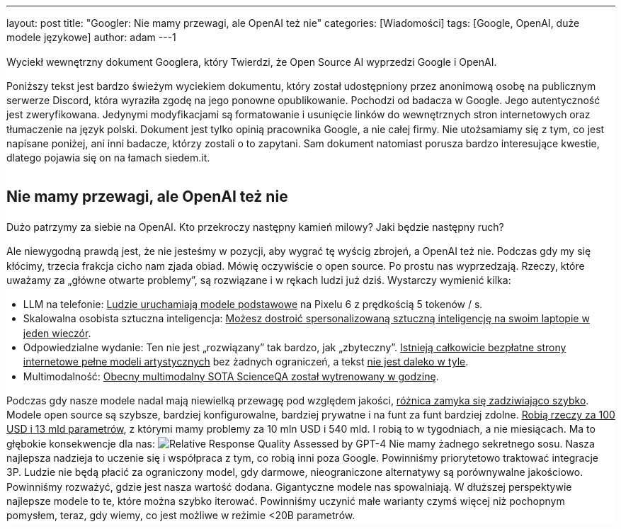 ---
layout: post
title: "Googler: Nie mamy przewagi, ale OpenAI też nie"
categories: [Wiadomości]
tags: [Google, OpenAI, duże modele językowe]
author: adam
---1
  
Wyciekł wewnętrzny dokument Googlera, który Twierdzi, że Open Source AI wyprzedzi Google i OpenAI.
  
Poniższy tekst jest bardzo świeżym wyciekiem dokumentu, który został udostępniony przez anonimową osobę na publicznym serwerze Discord, która wyraziła zgodę na jego ponowne opublikowanie. Pochodzi od badacza w Google. Jego autentyczność jest zweryfikowana. Jedynymi modyfikacjami są formatowanie i usunięcie linków do wewnętrznych stron internetowych oraz tłumaczenie na język polski. Dokument jest tylko opinią pracownika Google, a nie całej firmy. Nie utożsamiamy się z tym, co jest napisane poniżej, ani inni badacze, którzy zostali o to zapytani. Sam dokument natomiast porusza bardzo interesujące kwestie, dlatego pojawia się on na łamach siedem.it.
  
## Nie mamy przewagi, ale OpenAI też nie
  
Dużo patrzymy za siebie na OpenAI. Kto przekroczy następny kamień milowy? Jaki będzie następny ruch?
  
Ale niewygodną prawdą jest, że nie jesteśmy w pozycji, aby wygrać tę wyścig zbrojeń, a OpenAI też nie. Podczas gdy my się kłócimy, trzecia frakcja cicho nam zjada obiad.
Mówię oczywiście o open source. Po prostu nas wyprzedzają. Rzeczy, które uważamy za „główne otwarte problemy”, są rozwiązane i w rękach ludzi już dziś. Wystarczy wymienić kilka:

- LLM na telefonie: [Ludzie uruchamiają modele
podstawowe](https://twitter.com/thiteanish/status/1635678053853536256)
na Pixelu 6 z prędkością 5 tokenów / s.
- Skalowalna osobista sztuczna inteligencja: [Możesz dostroić
spersonalizowaną sztuczną inteligencję na swoim laptopie w jeden
wieczór](https://github.com/tloen/alpaca-lora).
- Odpowiedzialne wydanie: Ten nie jest „rozwiązany” tak bardzo, jak
„zbyteczny”. [Istnieją całkowicie bezpłatne strony internetowe pełne
modeli artystycznych](https://civitai.com/) bez żadnych ograniczeń, a
tekst [nie jest daleko w
tyle](https://medium.com/geekculture/list-of-open-sourced-fine-tuned-large-language-models-llm-8d95a2e0dc76).
- Multimodalność: [Obecny multimodalny SOTA ScienceQA został
wytrenowany w godzinę](https://arxiv.org/pdf/2303.16199.pdf).
  
Podczas gdy nasze modele nadal mają niewielką przewagę pod względem jakości, [różnica zamyka się zadziwiająco szybko](https://arxiv.org/pdf/2303.16199.pdf). Modele open source są szybsze, bardziej konfigurowalne, bardziej prywatne i na funt za funt bardziej zdolne. [Robią rzeczy za 100 USD i 13 mld parametrów](https://lmsys.org/blog/2023-03-30-vicuna/), z którymi mamy problemy za 10 mln USD i 540 mld. I robią to w tygodniach, a nie miesiącach. Ma to głębokie konsekwencje dla nas:
![Relative Response Quality Assessed by GPT-4](https://lmsys.org/images/blog/vicuna/chart.svg)
Nie mamy żadnego sekretnego sosu. Nasza najlepsza nadzieja to uczenie się i współpraca z tym, co robią inni poza Google. Powinniśmy priorytetowo traktować integracje 3P.
Ludzie nie będą płacić za ograniczony model, gdy darmowe, nieograniczone alternatywy są porównywalne jakościowo. Powinniśmy rozważyć, gdzie jest nasza wartość dodana.
Gigantyczne modele nas spowalniają. W dłuższej perspektywie najlepsze modele to te, które można szybko iterować. Powinniśmy uczynić małe warianty czymś więcej niż pochopnym pomysłem, teraz, gdy wiemy, co jest możliwe w reżimie <20B parametrów.

